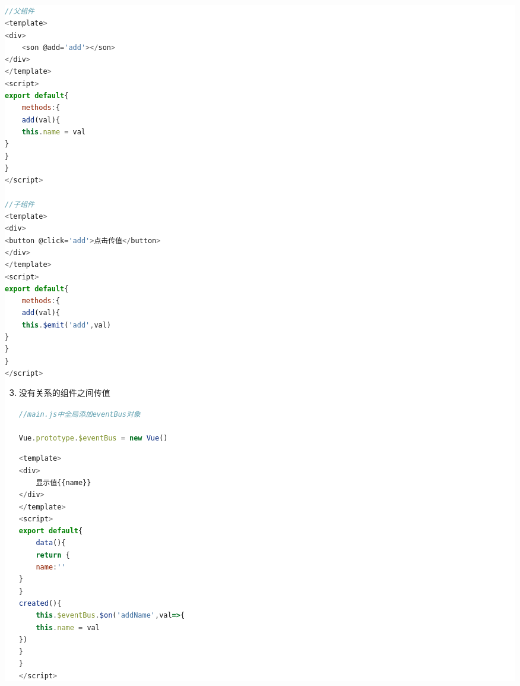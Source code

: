    ```javascript
   //父组件
   <template>
   <div>
       <son @add='add'></son>
   </div>
   </template>
   <script>
   export default{
       methods:{
       add(val){
       this.name = val
   }
   }
   }
   </script>
   
   //子组件
   <template>
   <div>
   <button @click='add'>点击传值</button>
   </div>
   </template>
   <script>
   export default{
       methods:{
       add(val){
       this.$emit('add',val)
   }
   }
   }
   </script>
   ```

3. 没有关系的组件之间传值
  
   ```javascript
   //main.js中全局添加eventBus对象
   
   Vue.prototype.$eventBus = new Vue()
   ```
   
   ```javascript
   <template>
   <div>
       显示值{{name}}
   </div>
   </template>
   <script>
   export default{
       data(){
       return {
       name:''
   }
   }
   created(){
       this.$eventBus.$on('addName',val=>{
       this.name = val
   })
   }
   }
   </script>
   ```
   